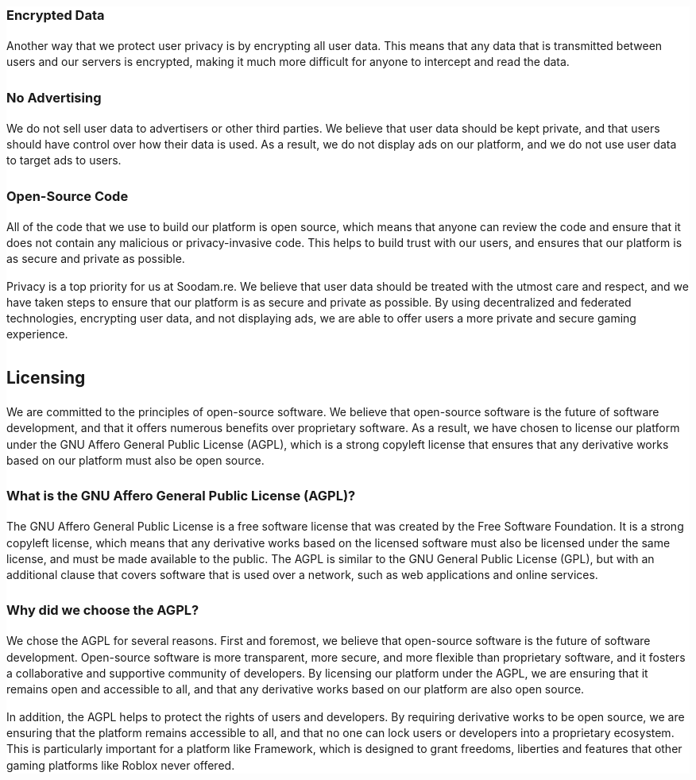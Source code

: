 ### Encrypted Data

Another way that we protect user privacy is by encrypting all user data. This means that any data that is transmitted between users and our servers is encrypted, making it much more difficult for anyone to intercept and read the data.

### No Advertising

We do not sell user data to advertisers or other third parties. We believe that user data should be kept private, and that users should have control over how their data is used. As a result, we do not display ads on our platform, and we do not use user data to target ads to users.

### Open-Source Code

All of the code that we use to build our platform is open source, which means that anyone can review the code and ensure that it does not contain any malicious or privacy-invasive code. This helps to build trust with our users, and ensures that our platform is as secure and private as possible.

Privacy is a top priority for us at Soodam.re. We believe that user data should be treated with the utmost care and respect, and we have taken steps to ensure that our platform is as secure and private as possible. By using decentralized and federated technologies, encrypting user data, and not displaying ads, we are able to offer users a more private and secure gaming experience.

## Licensing

We are committed to the principles of open-source software. We believe that open-source software is the future of software development, and that it offers numerous benefits over proprietary software. As a result, we have chosen to license our platform under the GNU Affero General Public License (AGPL), which is a strong copyleft license that ensures that any derivative works based on our platform must also be open source.

### What is the GNU Affero General Public License (AGPL)?

The GNU Affero General Public License is a free software license that was created by the Free Software Foundation. It is a strong copyleft license, which means that any derivative works based on the licensed software must also be licensed under the same license, and must be made available to the public. The AGPL is similar to the GNU General Public License (GPL), but with an additional clause that covers software that is used over a network, such as web applications and online services.

### Why did we choose the AGPL?

We chose the AGPL for several reasons. First and foremost, we believe that open-source software is the future of software development. Open-source software is more transparent, more secure, and more flexible than proprietary software, and it fosters a collaborative and supportive community of developers. By licensing our platform under the AGPL, we are ensuring that it remains open and accessible to all, and that any derivative works based on our platform are also open source.

In addition, the AGPL helps to protect the rights of users and developers. By requiring derivative works to be open source, we are ensuring that the platform remains accessible to all, and that no one can lock users or developers into a proprietary ecosystem. This is particularly important for a platform like Framework, which is designed to grant freedoms, liberties and features that other gaming platforms like Roblox never offered.
